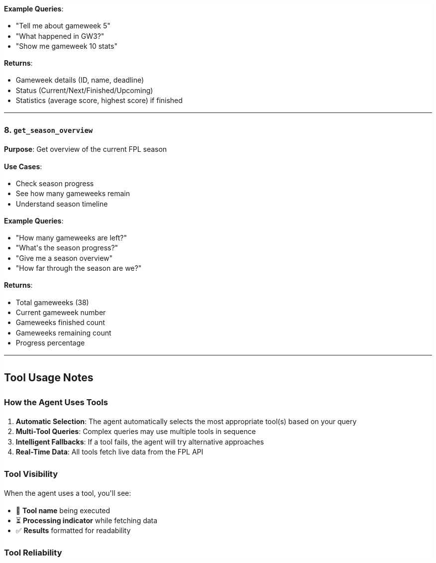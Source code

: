 **Example Queries**:
- "Tell me about gameweek 5"
- "What happened in GW3?"
- "Show me gameweek 10 stats"

**Returns**:
- Gameweek details (ID, name, deadline)
- Status (Current/Next/Finished/Upcoming)
- Statistics (average score, highest score) if finished

---

### 8. `get_season_overview`

**Purpose**: Get overview of the current FPL season

**Use Cases**:
- Check season progress
- See how many gameweeks remain
- Understand season timeline

**Example Queries**:
- "How many gameweeks are left?"
- "What's the season progress?"
- "Give me a season overview"
- "How far through the season are we?"

**Returns**:
- Total gameweeks (38)
- Current gameweek number
- Gameweeks finished count
- Gameweeks remaining count
- Progress percentage

---

## Tool Usage Notes

### How the Agent Uses Tools

1. **Automatic Selection**: The agent automatically selects the most appropriate tool(s) based on your query
2. **Multi-Tool Queries**: Complex queries may use multiple tools in sequence
3. **Intelligent Fallbacks**: If a tool fails, the agent will try alternative approaches
4. **Real-Time Data**: All tools fetch live data from the FPL API

### Tool Visibility

When the agent uses a tool, you'll see:
- 🔧 **Tool name** being executed
- ⏳ **Processing indicator** while fetching data
- ✅ **Results** formatted for readability

### Tool Reliability

